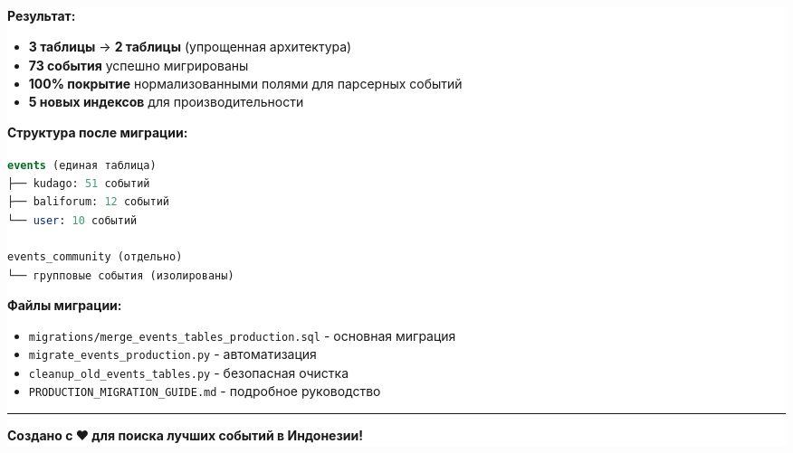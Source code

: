 **Результат:**
- **3 таблицы** → **2 таблицы** (упрощенная архитектура)
- **73 события** успешно мигрированы
- **100% покрытие** нормализованными полями для парсерных событий
- **5 новых индексов** для производительности

**Структура после миграции:**
```sql
events (единая таблица)
├── kudago: 51 событий
├── baliforum: 12 событий  
└── user: 10 событий

events_community (отдельно)
└── групповые события (изолированы)
```

**Файлы миграции:**
- `migrations/merge_events_tables_production.sql` - основная миграция
- `migrate_events_production.py` - автоматизация
- `cleanup_old_events_tables.py` - безопасная очистка
- `PRODUCTION_MIGRATION_GUIDE.md` - подробное руководство

---

**Создано с ❤️ для поиска лучших событий в Индонезии!**
